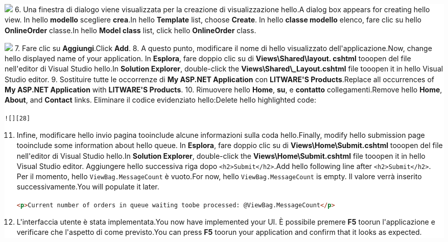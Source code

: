    ![][14]
6. <span data-ttu-id="06a7e-196">Una finestra di dialogo viene visualizzata per la creazione di visualizzazione hello.</span><span class="sxs-lookup"><span data-stu-id="06a7e-196">A dialog box appears for creating hello view.</span></span> <span data-ttu-id="06a7e-197">In hello **modello** scegliere **crea**.</span><span class="sxs-lookup"><span data-stu-id="06a7e-197">In hello **Template** list, choose **Create**.</span></span> <span data-ttu-id="06a7e-198">In hello **classe modello** elenco, fare clic su hello **OnlineOrder** classe.</span><span class="sxs-lookup"><span data-stu-id="06a7e-198">In hello **Model class** list, click hello **OnlineOrder** class.</span></span>
   
   ![][15]
7. <span data-ttu-id="06a7e-199">Fare clic su **Aggiungi**.</span><span class="sxs-lookup"><span data-stu-id="06a7e-199">Click **Add**.</span></span>
8. <span data-ttu-id="06a7e-200">A questo punto, modificare il nome di hello visualizzato dell'applicazione.</span><span class="sxs-lookup"><span data-stu-id="06a7e-200">Now, change hello displayed name of your application.</span></span> <span data-ttu-id="06a7e-201">In **Esplora**, fare doppio clic su di **Views\Shared\\layout. cshtml** tooopen del file nell'editor di Visual Studio hello.</span><span class="sxs-lookup"><span data-stu-id="06a7e-201">In **Solution Explorer**, double-click the **Views\Shared\\_Layout.cshtml** file tooopen it in hello Visual Studio editor.</span></span>
9. <span data-ttu-id="06a7e-202">Sostituire tutte le occorrenze di **My ASP.NET Application** con **LITWARE'S Products**.</span><span class="sxs-lookup"><span data-stu-id="06a7e-202">Replace all occurrences of **My ASP.NET Application** with **LITWARE'S Products**.</span></span>
10. <span data-ttu-id="06a7e-203">Rimuovere hello **Home**, **su**, e **contatto** collegamenti.</span><span class="sxs-lookup"><span data-stu-id="06a7e-203">Remove hello **Home**, **About**, and **Contact** links.</span></span> <span data-ttu-id="06a7e-204">Eliminare il codice evidenziato hello:</span><span class="sxs-lookup"><span data-stu-id="06a7e-204">Delete hello highlighted code:</span></span>
    
    ![][28]
11. <span data-ttu-id="06a7e-205">Infine, modificare hello invio pagina tooinclude alcune informazioni sulla coda hello.</span><span class="sxs-lookup"><span data-stu-id="06a7e-205">Finally, modify hello submission page tooinclude some information about hello queue.</span></span> <span data-ttu-id="06a7e-206">In **Esplora**, fare doppio clic su di **Views\Home\Submit.cshtml** tooopen del file nell'editor di Visual Studio hello.</span><span class="sxs-lookup"><span data-stu-id="06a7e-206">In **Solution Explorer**, double-click the **Views\Home\Submit.cshtml** file tooopen it in hello Visual Studio editor.</span></span> <span data-ttu-id="06a7e-207">Aggiungere hello successiva riga dopo `<h2>Submit</h2>`.</span><span class="sxs-lookup"><span data-stu-id="06a7e-207">Add hello following line after `<h2>Submit</h2>`.</span></span> <span data-ttu-id="06a7e-208">Per il momento, hello `ViewBag.MessageCount` è vuoto.</span><span class="sxs-lookup"><span data-stu-id="06a7e-208">For now, hello `ViewBag.MessageCount` is empty.</span></span> <span data-ttu-id="06a7e-209">Il valore verrà inserito successivamente.</span><span class="sxs-lookup"><span data-stu-id="06a7e-209">You will populate it later.</span></span>
    
    ```html
    <p>Current number of orders in queue waiting toobe processed: @ViewBag.MessageCount</p>
    ```
12. <span data-ttu-id="06a7e-210">L'interfaccia utente è stata implementata.</span><span class="sxs-lookup"><span data-stu-id="06a7e-210">You now have implemented your UI.</span></span> <span data-ttu-id="06a7e-211">È possibile premere **F5** toorun l'applicazione e verificare che l'aspetto di come previsto.</span><span class="sxs-lookup"><span data-stu-id="06a7e-211">You can press **F5** toorun your application and confirm that it looks as expected.</span></span>
    

[0]: ./media/service-bus-dotnet-multi-tier-app-using-service-bus-queues/getting-started-multi-tier-app.png
[1]: ./media/service-bus-dotnet-multi-tier-app-using-service-bus-queues/getting-started-multi-tier-100.png
[2]: ./media/service-bus-dotnet-multi-tier-app-using-service-bus-queues/getting-started-multi-tier-101.png
[9]: ./media/service-bus-dotnet-multi-tier-app-using-service-bus-queues/getting-started-multi-tier-10.png
[10]: ./media/service-bus-dotnet-multi-tier-app-using-service-bus-queues/getting-started-multi-tier-11.png
[11]: ./media/service-bus-dotnet-multi-tier-app-using-service-bus-queues/getting-started-multi-tier-02.png
[12]: ./media/service-bus-dotnet-multi-tier-app-using-service-bus-queues/getting-started-multi-tier-12.png
[13]: ./media/service-bus-dotnet-multi-tier-app-using-service-bus-queues/getting-started-multi-tier-13.png
[14]: ./media/service-bus-dotnet-multi-tier-app-using-service-bus-queues/getting-started-multi-tier-33.png
[15]: ./media/service-bus-dotnet-multi-tier-app-using-service-bus-queues/getting-started-multi-tier-34.png
[16]: ./media/service-bus-dotnet-multi-tier-app-using-service-bus-queues/getting-started-multi-tier-14.png
[17]: ./media/service-bus-dotnet-multi-tier-app-using-service-bus-queues/getting-started-multi-tier-app.png
[18]: ./media/service-bus-dotnet-multi-tier-app-using-service-bus-queues/getting-started-multi-tier-app2.png
[19]: ./media/service-bus-dotnet-multi-tier-app-using-service-bus-queues/getting-started-multi-tier-38.png
[20]: ./media/service-bus-dotnet-multi-tier-app-using-service-bus-queues/getting-started-multi-tier-39.png
[23]: ./media/service-bus-dotnet-multi-tier-app-using-service-bus-queues/SBWorkerRole1.png
[25]: ./media/service-bus-dotnet-multi-tier-app-using-service-bus-queues/SBWorkerRoleProperties.png
[26]: ./media/service-bus-dotnet-multi-tier-app-using-service-bus-queues/SBNewWorkerRole.png
[28]: ./media/service-bus-dotnet-multi-tier-app-using-service-bus-queues/getting-started-multi-tier-40.png
[sbdocs]: /azure/service-bus-messaging/  
[sbacom]: https://azure.microsoft.com/services/service-bus/  
[sbacomqhowto]: service-bus-dotnet-get-started-with-queues.md  
[mutitierstorage]: https://code.msdn.microsoft.com/Windows-Azure-Multi-Tier-eadceb36